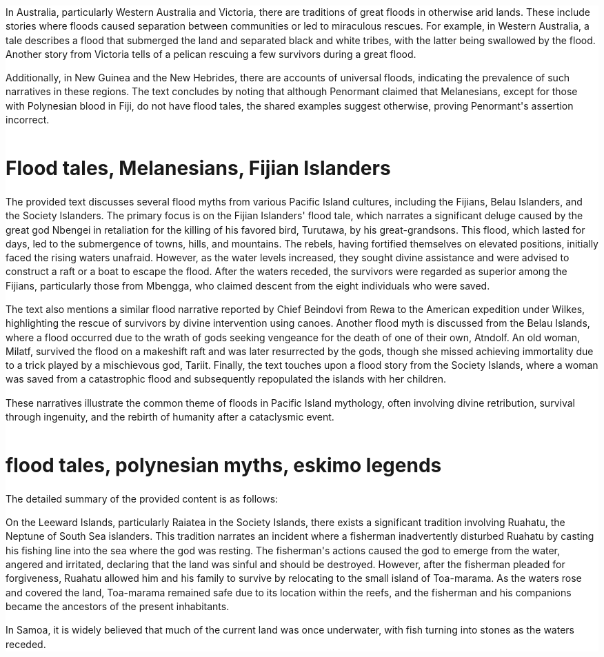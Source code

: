 In Australia, particularly Western Australia and Victoria, there are traditions of great floods in otherwise arid lands. These include stories where floods caused separation between communities or led to miraculous rescues. For example, in Western Australia, a tale describes a flood that submerged the land and separated black and white tribes, with the latter being swallowed by the flood. Another story from Victoria tells of a pelican rescuing a few survivors during a great flood.

Additionally, in New Guinea and the New Hebrides, there are accounts of universal floods, indicating the prevalence of such narratives in these regions. The text concludes by noting that although Penormant claimed that Melanesians, except for those with Polynesian blood in Fiji, do not have flood tales, the shared examples suggest otherwise, proving Penormant's assertion incorrect.

# Flood tales, Melanesians, Fijian Islanders

The provided text discusses several flood myths from various Pacific Island cultures, including the Fijians, Belau Islanders, and the Society Islanders. The primary focus is on the Fijian Islanders' flood tale, which narrates a significant deluge caused by the great god Nbengei in retaliation for the killing of his favored bird, Turutawa, by his great-grandsons. This flood, which lasted for days, led to the submergence of towns, hills, and mountains. The rebels, having fortified themselves on elevated positions, initially faced the rising waters unafraid. However, as the water levels increased, they sought divine assistance and were advised to construct a raft or a boat to escape the flood. After the waters receded, the survivors were regarded as superior among the Fijians, particularly those from Mbengga, who claimed descent from the eight individuals who were saved.

The text also mentions a similar flood narrative reported by Chief Beindovi from Rewa to the American expedition under Wilkes, highlighting the rescue of survivors by divine intervention using canoes. Another flood myth is discussed from the Belau Islands, where a flood occurred due to the wrath of gods seeking vengeance for the death of one of their own, Atndolf. An old woman, Milatf, survived the flood on a makeshift raft and was later resurrected by the gods, though she missed achieving immortality due to a trick played by a mischievous god, Tariit. Finally, the text touches upon a flood story from the Society Islands, where a woman was saved from a catastrophic flood and subsequently repopulated the islands with her children.

These narratives illustrate the common theme of floods in Pacific Island mythology, often involving divine retribution, survival through ingenuity, and the rebirth of humanity after a cataclysmic event.

# flood tales, polynesian myths, eskimo legends

The detailed summary of the provided content is as follows:

On the Leeward Islands, particularly Raiatea in the Society Islands, there exists a significant tradition involving Ruahatu, the Neptune of South Sea islanders. This tradition narrates an incident where a fisherman inadvertently disturbed Ruahatu by casting his fishing line into the sea where the god was resting. The fisherman's actions caused the god to emerge from the water, angered and irritated, declaring that the land was sinful and should be destroyed. However, after the fisherman pleaded for forgiveness, Ruahatu allowed him and his family to survive by relocating to the small island of Toa-marama. As the waters rose and covered the land, Toa-marama remained safe due to its location within the reefs, and the fisherman and his companions became the ancestors of the present inhabitants.

In Samoa, it is widely believed that much of the current land was once underwater, with fish turning into stones as the waters receded.
